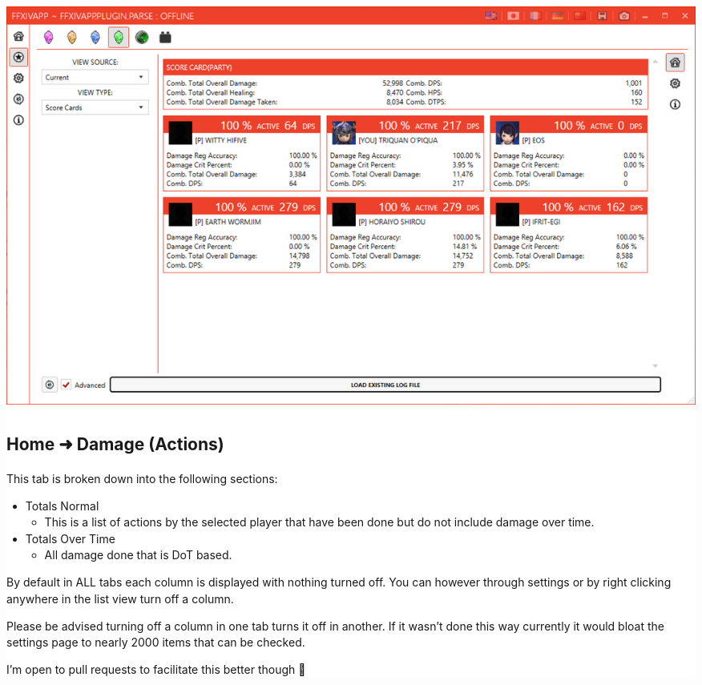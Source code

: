 ![](/images/plugins/parse/advanced-view.jpg)

## Home ➜ Damage (Actions)

This tab is broken down into the following sections:

* Totals Normal
  * This is a list of actions by the selected player that have been done but do not include damage over time.
* Totals Over Time
  * All damage done that is DoT based.

By default in ALL tabs each column is displayed with nothing turned off. You can however through settings or by right clicking anywhere in the list view turn off a column.

Please be advised turning off a column in one tab turns it off in another. If it wasn’t done this way currently it would bloat the settings page to nearly 2000 items that can be checked.

I’m open to pull requests to facilitate this better though 🙂
